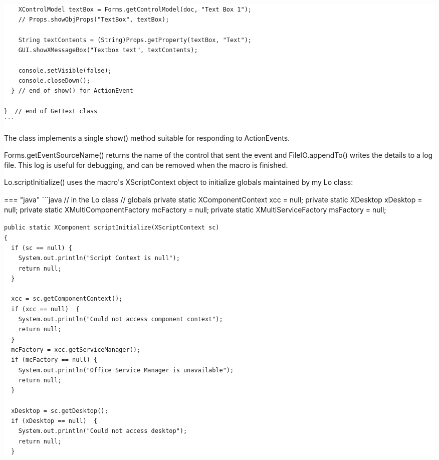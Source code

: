         XControlModel textBox = Forms.getControlModel(doc, "Text Box 1");
        // Props.showObjProps("TextBox", textBox);
    
        String textContents = (String)Props.getProperty(textBox, "Text");
        GUI.showXMessageBox("Textbox text", textContents);
    
        console.setVisible(false);
        console.closeDown();
      } // end of show() for ActionEvent
    
    }  // end of GetText class
    ```

The class implements a single show() method suitable for responding to
ActionEvents.

Forms.getEventSourceName() returns the name of the control that sent the event and
FileIO.appendTo() writes the details to a log file. This log is useful for debugging,
and can be removed when the macro is finished.

Lo.scriptInitialize() uses the macro's XScriptContext object to initialize globals
maintained by my Lo class:

=== "java"
    ```java
    // in the Lo class
    // globals
    private static XComponentContext xcc = null;
    private static XDesktop xDesktop = null;
    private static XMultiComponentFactory mcFactory = null;
    private static XMultiServiceFactory msFactory = null;
    
    
    public static XComponent scriptInitialize(XScriptContext sc)
    {
      if (sc == null) {
        System.out.println("Script Context is null");
        return null;
      }
    
      xcc = sc.getComponentContext();
      if (xcc == null)  {
        System.out.println("Could not access component context");
        return null;
      }
      mcFactory = xcc.getServiceManager();
      if (mcFactory == null) {
        System.out.println("Office Service Manager is unavailable");
        return null;
      }
    
      xDesktop = sc.getDesktop();
      if (xDesktop == null)  {
        System.out.println("Could not access desktop");
        return null;
      }
    